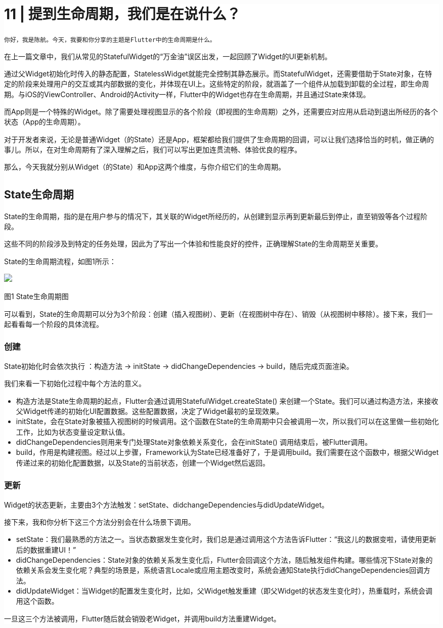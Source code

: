 # 11 | 提到生命周期，我们是在说什么？

    你好，我是陈航。今天，我要和你分享的主题是Flutter中的生命周期是什么。

在上一篇文章中，我们从常见的StatefulWidget的“万金油”误区出发，一起回顾了Widget的UI更新机制。

通过父Widget初始化时传入的静态配置，StatelessWidget就能完全控制其静态展示。而StatefulWidget，还需要借助于State对象，在特定的阶段来处理用户的交互或其内部数据的变化，并体现在UI上。这些特定的阶段，就涵盖了一个组件从加载到卸载的全过程，即生命周期。与iOS的ViewController、Android的Activity一样，Flutter中的Widget也存在生命周期，并且通过State来体现。

而App则是一个特殊的Widget。除了需要处理视图显示的各个阶段（即视图的生命周期）之外，还需要应对应用从启动到退出所经历的各个状态（App的生命周期）。

对于开发者来说，无论是普通Widget（的State）还是App，框架都给我们提供了生命周期的回调，可以让我们选择恰当的时机，做正确的事儿。所以，在对生命周期有了深入理解之后，我们可以写出更加连贯流畅、体验优良的程序。

那么，今天我就分别从Widget（的State）和App这两个维度，与你介绍它们的生命周期。

## State生命周期

State的生命周期，指的是在用户参与的情况下，其关联的Widget所经历的，从创建到显示再到更新最后到停止，直至销毁等各个过程阶段。

这些不同的阶段涉及到特定的任务处理，因此为了写出一个体验和性能良好的控件，正确理解State的生命周期至关重要。

State的生命周期流程，如图1所示：

![](https://static001.geekbang.org/resource/image/bb/84/bba88ebb44b7fdd6735f3ddb41106784.png)

图1 State生命周期图

可以看到，State的生命周期可以分为3个阶段：创建（插入视图树）、更新（在视图树中存在）、销毁（从视图树中移除）。接下来，我们一起看看每一个阶段的具体流程。

### 创建

State初始化时会依次执行 ：构造方法 -> initState -> didChangeDependencies -> build，随后完成页面渲染。

我们来看一下初始化过程中每个方法的意义。

*   构造方法是State生命周期的起点，Flutter会通过调用StatefulWidget.createState() 来创建一个State。我们可以通过构造方法，来接收父Widget传递的初始化UI配置数据。这些配置数据，决定了Widget最初的呈现效果。
*   initState，会在State对象被插入视图树的时候调用。这个函数在State的生命周期中只会被调用一次，所以我们可以在这里做一些初始化工作，比如为状态变量设定默认值。
*   didChangeDependencies则用来专门处理State对象依赖关系变化，会在initState() 调用结束后，被Flutter调用。
*   build，作用是构建视图。经过以上步骤，Framework认为State已经准备好了，于是调用build。我们需要在这个函数中，根据父Widget传递过来的初始化配置数据，以及State的当前状态，创建一个Widget然后返回。

### 更新

Widget的状态更新，主要由3个方法触发：setState、didchangeDependencies与didUpdateWidget。

接下来，我和你分析下这三个方法分别会在什么场景下调用。

*   setState：我们最熟悉的方法之一。当状态数据发生变化时，我们总是通过调用这个方法告诉Flutter：“我这儿的数据变啦，请使用更新后的数据重建UI！”
*   didChangeDependencies：State对象的依赖关系发生变化后，Flutter会回调这个方法，随后触发组件构建。哪些情况下State对象的依赖关系会发生变化呢？典型的场景是，系统语言Locale或应用主题改变时，系统会通知State执行didChangeDependencies回调方法。
*   didUpdateWidget：当Widget的配置发生变化时，比如，父Widget触发重建（即父Widget的状态发生变化时），热重载时，系统会调用这个函数。

一旦这三个方法被调用，Flutter随后就会销毁老Widget，并调用build方法重建Widget。
